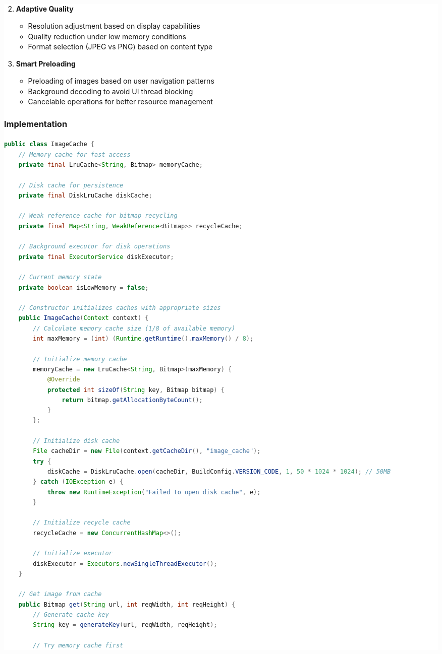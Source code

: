 2. **Adaptive Quality**
   - Resolution adjustment based on display capabilities
   - Quality reduction under low memory conditions
   - Format selection (JPEG vs PNG) based on content type

3. **Smart Preloading**
   - Preloading of images based on user navigation patterns
   - Background decoding to avoid UI thread blocking
   - Cancelable operations for better resource management

### Implementation

```java
public class ImageCache {
    // Memory cache for fast access
    private final LruCache<String, Bitmap> memoryCache;
    
    // Disk cache for persistence
    private final DiskLruCache diskCache;
    
    // Weak reference cache for bitmap recycling
    private final Map<String, WeakReference<Bitmap>> recycleCache;
    
    // Background executor for disk operations
    private final ExecutorService diskExecutor;
    
    // Current memory state
    private boolean isLowMemory = false;
    
    // Constructor initializes caches with appropriate sizes
    public ImageCache(Context context) {
        // Calculate memory cache size (1/8 of available memory)
        int maxMemory = (int) (Runtime.getRuntime().maxMemory() / 8);
        
        // Initialize memory cache
        memoryCache = new LruCache<String, Bitmap>(maxMemory) {
            @Override
            protected int sizeOf(String key, Bitmap bitmap) {
                return bitmap.getAllocationByteCount();
            }
        };
        
        // Initialize disk cache
        File cacheDir = new File(context.getCacheDir(), "image_cache");
        try {
            diskCache = DiskLruCache.open(cacheDir, BuildConfig.VERSION_CODE, 1, 50 * 1024 * 1024); // 50MB
        } catch (IOException e) {
            throw new RuntimeException("Failed to open disk cache", e);
        }
        
        // Initialize recycle cache
        recycleCache = new ConcurrentHashMap<>();
        
        // Initialize executor
        diskExecutor = Executors.newSingleThreadExecutor();
    }
    
    // Get image from cache
    public Bitmap get(String url, int reqWidth, int reqHeight) {
        // Generate cache key
        String key = generateKey(url, reqWidth, reqHeight);
        
        // Try memory cache first
```